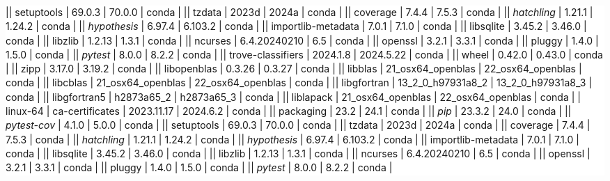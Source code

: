 || setuptools | 69.0.3 | 70.0.0 | conda |
|| tzdata | 2023d | 2024a | conda |
|| coverage | 7.4.4 | 7.5.3 | conda |
|| *hatchling* | 1.21.1 | 1.24.2 | conda |
|| *hypothesis* | 6.97.4 | 6.103.2 | conda |
|| importlib-metadata | 7.0.1 | 7.1.0 | conda |
|| libsqlite | 3.45.2 | 3.46.0 | conda |
|| libzlib | 1.2.13 | 1.3.1 | conda |
|| ncurses | 6.4.20240210 | 6.5 | conda |
|| openssl | 3.2.1 | 3.3.1 | conda |
|| pluggy | 1.4.0 | 1.5.0 | conda |
|| *pytest* | 8.0.0 | 8.2.2 | conda |
|| trove-classifiers | 2024.1.8 | 2024.5.22 | conda |
|| wheel | 0.42.0 | 0.43.0 | conda |
|| zipp | 3.17.0 | 3.19.2 | conda |
|| libopenblas | 0.3.26 | 0.3.27 | conda |
|| libblas | 21_osx64_openblas | 22_osx64_openblas | conda |
|| libcblas | 21_osx64_openblas | 22_osx64_openblas | conda |
|| libgfortran | 13_2_0_h97931a8_2 | 13_2_0_h97931a8_3 | conda |
|| libgfortran5 | h2873a65_2 | h2873a65_3 | conda |
|| liblapack | 21_osx64_openblas | 22_osx64_openblas | conda |
| linux-64 | ca-certificates | 2023.11.17 | 2024.6.2 | conda |
|| packaging | 23.2 | 24.1 | conda |
|| *pip* | 23.3.2 | 24.0 | conda |
|| *pytest-cov* | 4.1.0 | 5.0.0 | conda |
|| setuptools | 69.0.3 | 70.0.0 | conda |
|| tzdata | 2023d | 2024a | conda |
|| coverage | 7.4.4 | 7.5.3 | conda |
|| *hatchling* | 1.21.1 | 1.24.2 | conda |
|| *hypothesis* | 6.97.4 | 6.103.2 | conda |
|| importlib-metadata | 7.0.1 | 7.1.0 | conda |
|| libsqlite | 3.45.2 | 3.46.0 | conda |
|| libzlib | 1.2.13 | 1.3.1 | conda |
|| ncurses | 6.4.20240210 | 6.5 | conda |
|| openssl | 3.2.1 | 3.3.1 | conda |
|| pluggy | 1.4.0 | 1.5.0 | conda |
|| *pytest* | 8.0.0 | 8.2.2 | conda |